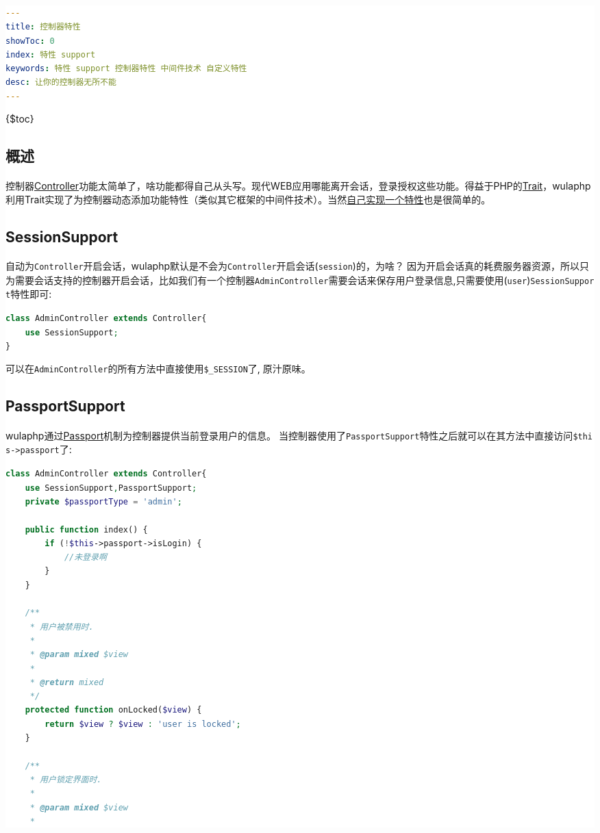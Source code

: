 ```yaml
---
title: 控制器特性
showToc: 0
index: 特性 support
keywords: 特性 support 控制器特性 中间件技术 自定义特性
desc: 让你的控制器无所不能
---
```


{$toc}

## 概述

控制器[Controller](controller.md)功能太简单了，啥功能都得自己从头写。现代WEB应用哪能离开会话，登录授权这些功能。得益于PHP的[Trait](http://php.net/manual/zh/language.oop5.traits.php)，wulaphp利用Trait实现了为控制器动态添加功能特性（类似其它框架的中间件技术）。当然[自己实现一个特性](#custom)也是很简单的。

## SessionSupport

自动为`Controller`开启会话，wulaphp默认是不会为`Controller`开启会话(`session`)的，为啥？
因为开启会话真的耗费服务器资源，所以只为需要会话支持的控制器开启会话，比如我们有一个控制器`AdminController`需要会话来保存用户登录信息,只需要使用(`user`)`SessionSupport`特性即可:

```php
class AdminController extends Controller{
    use SessionSupport;
}
```

可以在`AdminController`的所有方法中直接使用`$_SESSION`了, 原汁原味。

## PassportSupport

wulaphp通过[Passport](https://github.com/ninggf/wulaphp/blob/master/wulaphp/auth/Passport.php)机制为控制器提供当前登录用户的信息。
当控制器使用了`PassportSupport`特性之后就可以在其方法中直接访问`$this->passport`了:

```php
class AdminController extends Controller{
    use SessionSupport,PassportSupport;
    private $passportType = 'admin';

    public function index() {
        if (!$this->passport->isLogin) {
            //未登录啊
        }
    }

    /**
     * 用户被禁用时.
     *
     * @param mixed $view
     *
     * @return mixed
     */
    protected function onLocked($view) {
        return $view ? $view : 'user is locked';
    }

    /**
     * 用户锁定界面时.
     *
     * @param mixed $view
     *
```